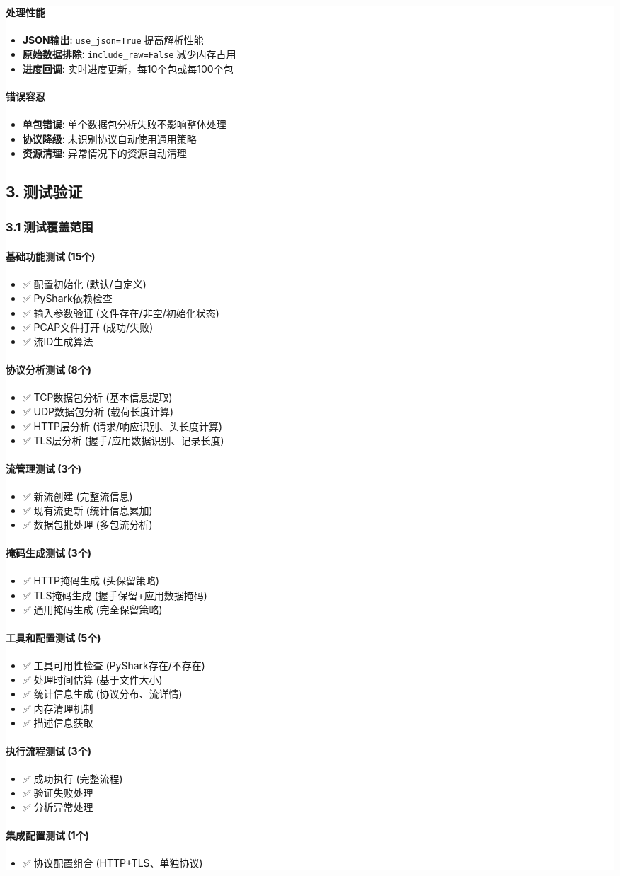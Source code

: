 #### 处理性能
- **JSON输出**: `use_json=True` 提高解析性能
- **原始数据排除**: `include_raw=False` 减少内存占用
- **进度回调**: 实时进度更新，每10个包或每100个包

#### 错误容忍
- **单包错误**: 单个数据包分析失败不影响整体处理
- **协议降级**: 未识别协议自动使用通用策略
- **资源清理**: 异常情况下的资源自动清理

## 3. 测试验证

### 3.1 测试覆盖范围

#### 基础功能测试 (15个)
- ✅ 配置初始化 (默认/自定义)
- ✅ PyShark依赖检查
- ✅ 输入参数验证 (文件存在/非空/初始化状态)
- ✅ PCAP文件打开 (成功/失败)
- ✅ 流ID生成算法

#### 协议分析测试 (8个)
- ✅ TCP数据包分析 (基本信息提取)
- ✅ UDP数据包分析 (载荷长度计算)
- ✅ HTTP层分析 (请求/响应识别、头长度计算)
- ✅ TLS层分析 (握手/应用数据识别、记录长度)

#### 流管理测试 (3个)
- ✅ 新流创建 (完整流信息)
- ✅ 现有流更新 (统计信息累加)
- ✅ 数据包批处理 (多包流分析)

#### 掩码生成测试 (3个)
- ✅ HTTP掩码生成 (头保留策略)
- ✅ TLS掩码生成 (握手保留+应用数据掩码)
- ✅ 通用掩码生成 (完全保留策略)

#### 工具和配置测试 (5个)
- ✅ 工具可用性检查 (PyShark存在/不存在)
- ✅ 处理时间估算 (基于文件大小)
- ✅ 统计信息生成 (协议分布、流详情)
- ✅ 内存清理机制
- ✅ 描述信息获取

#### 执行流程测试 (3个)
- ✅ 成功执行 (完整流程)
- ✅ 验证失败处理
- ✅ 分析异常处理

#### 集成配置测试 (1个)
- ✅ 协议配置组合 (HTTP+TLS、单独协议)
